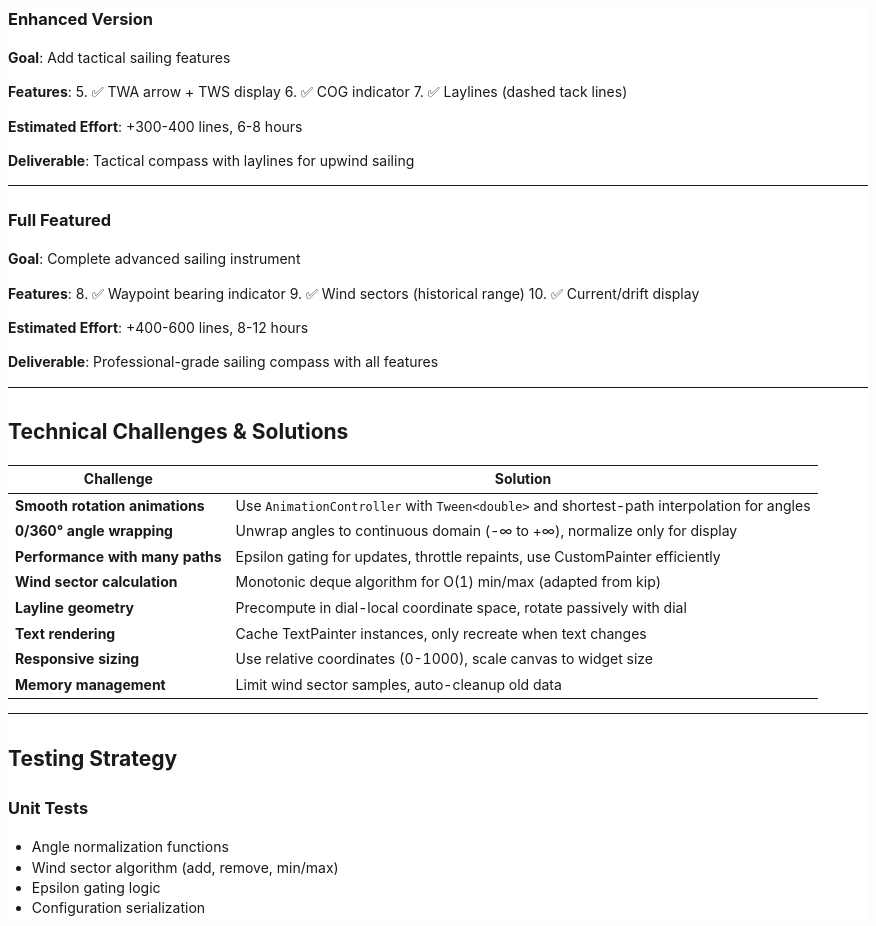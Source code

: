 ### Enhanced Version
**Goal**: Add tactical sailing features

**Features**:
5. ✅ TWA arrow + TWS display
6. ✅ COG indicator
7. ✅ Laylines (dashed tack lines)

**Estimated Effort**: +300-400 lines, 6-8 hours

**Deliverable**: Tactical compass with laylines for upwind sailing

---

### Full Featured
**Goal**: Complete advanced sailing instrument

**Features**:
8. ✅ Waypoint bearing indicator
9. ✅ Wind sectors (historical range)
10. ✅ Current/drift display

**Estimated Effort**: +400-600 lines, 8-12 hours

**Deliverable**: Professional-grade sailing compass with all features

---

## Technical Challenges & Solutions

| Challenge | Solution |
|-----------|----------|
| **Smooth rotation animations** | Use `AnimationController` with `Tween<double>` and shortest-path interpolation for angles |
| **0/360° angle wrapping** | Unwrap angles to continuous domain (-∞ to +∞), normalize only for display |
| **Performance with many paths** | Epsilon gating for updates, throttle repaints, use CustomPainter efficiently |
| **Wind sector calculation** | Monotonic deque algorithm for O(1) min/max (adapted from kip) |
| **Layline geometry** | Precompute in dial-local coordinate space, rotate passively with dial |
| **Text rendering** | Cache TextPainter instances, only recreate when text changes |
| **Responsive sizing** | Use relative coordinates (0-1000), scale canvas to widget size |
| **Memory management** | Limit wind sector samples, auto-cleanup old data |

---

## Testing Strategy

### Unit Tests
- Angle normalization functions
- Wind sector algorithm (add, remove, min/max)
- Epsilon gating logic
- Configuration serialization

